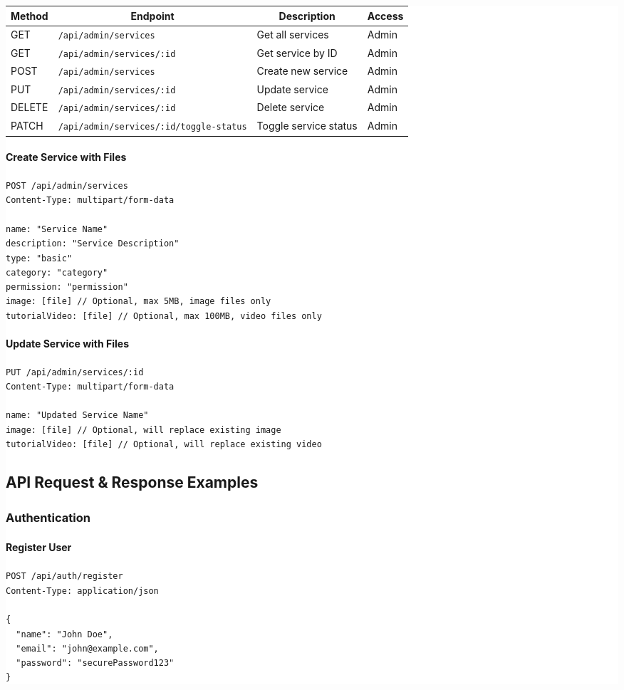 | Method | Endpoint | Description | Access |
|--------|----------|-------------|---------|
| GET | `/api/admin/services` | Get all services | Admin |
| GET | `/api/admin/services/:id` | Get service by ID | Admin |
| POST | `/api/admin/services` | Create new service | Admin |
| PUT | `/api/admin/services/:id` | Update service | Admin |
| DELETE | `/api/admin/services/:id` | Delete service | Admin |
| PATCH | `/api/admin/services/:id/toggle-status` | Toggle service status | Admin |

#### Create Service with Files
```http
POST /api/admin/services
Content-Type: multipart/form-data

name: "Service Name"
description: "Service Description"
type: "basic"
category: "category"
permission: "permission"
image: [file] // Optional, max 5MB, image files only
tutorialVideo: [file] // Optional, max 100MB, video files only
```

#### Update Service with Files
```http
PUT /api/admin/services/:id
Content-Type: multipart/form-data

name: "Updated Service Name"
image: [file] // Optional, will replace existing image
tutorialVideo: [file] // Optional, will replace existing video
```

## API Request & Response Examples

### Authentication

#### Register User
```http
POST /api/auth/register
Content-Type: application/json

{
  "name": "John Doe",
  "email": "john@example.com",
  "password": "securePassword123"
}
```
